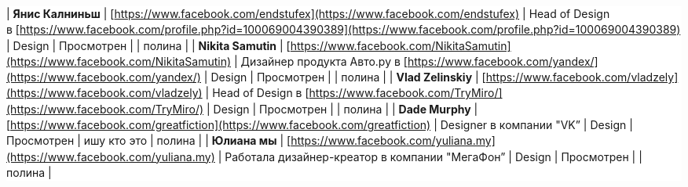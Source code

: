 | **Янис Калниньш**                          | [https://www.facebook.com/endstufex](https://www.facebook.com/endstufex)                                           | Head of Design в [https://www.facebook.com/profile.php?id=100069004390389](https://www.facebook.com/profile.php?id=100069004390389)                                                                                                                                                                                                                                                                                                                                          | Design          | Просмотрен          |                                                                                                                                                                                                                                                                                                                                                                                                                                                                                          | полина       |
| **Nikita Samutin**                         | [https://www.facebook.com/NikitaSamutin](https://www.facebook.com/NikitaSamutin)                                   | Дизайнер продукта Авто.ру в [https://www.facebook.com/yandex/](https://www.facebook.com/yandex/)                                                                                                                                                                                                                                                                                                                                                                             | Design          | Просмотрен          |                                                                                                                                                                                                                                                                                                                                                                                                                                                                                          | полина       |
| **Vlad Zelinskiy**                         | [https://www.facebook.com/vladzely](https://www.facebook.com/vladzely)                                             | Head of Design в [https://www.facebook.com/TryMiro/](https://www.facebook.com/TryMiro/)                                                                                                                                                                                                                                                                                                                                                                                      | Design          | Просмотрен          |                                                                                                                                                                                                                                                                                                                                                                                                                                                                                          | полина       |
| **Dade Murphy**                            | [https://www.facebook.com/greatfiction](https://www.facebook.com/greatfiction)                                     | Designer в компании "VK”                                                                                                                                                                                                                                                                                                                                                                                                                                                     | Design          | Просмотрен          | ишу кто это                                                                                                                                                                                                                                                                                                                                                                                                                                                                              | полина       |
| **Юлиана мы**                              | [https://www.facebook.com/yuliana.my](https://www.facebook.com/yuliana.my)                                         | Работала дизайнер-креатор в компании "МегаФон”                                                                                                                                                                                                                                                                                                                                                                                                                               | Design          | Просмотрен          |                                                                                                                                                                                                                                                                                                                                                                                                                                                                                          | полина       |